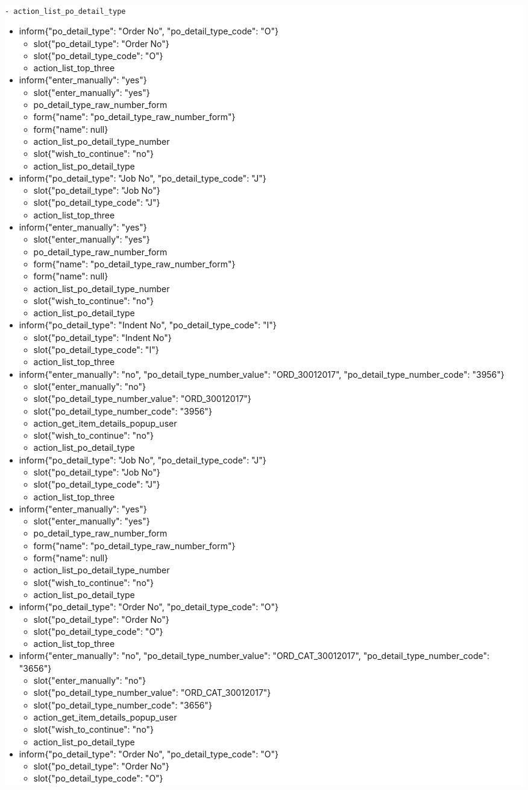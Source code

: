     - action_list_po_detail_type
* inform{"po_detail_type": "Order No", "po_detail_type_code": "O"}
    - slot{"po_detail_type": "Order No"}
    - slot{"po_detail_type_code": "O"}
    - action_list_top_three
* inform{"enter_manually": "yes"}
    - slot{"enter_manually": "yes"}
    - po_detail_type_raw_number_form
    - form{"name": "po_detail_type_raw_number_form"}
    - form{"name": null}
    - action_list_po_detail_type_number
    - slot{"wish_to_continue": "no"}
    - action_list_po_detail_type
* inform{"po_detail_type": "Job No", "po_detail_type_code": "J"}
    - slot{"po_detail_type": "Job No"}
    - slot{"po_detail_type_code": "J"}
    - action_list_top_three
* inform{"enter_manually": "yes"}
    - slot{"enter_manually": "yes"}
    - po_detail_type_raw_number_form
    - form{"name": "po_detail_type_raw_number_form"}
    - form{"name": null}
    - action_list_po_detail_type_number
    - slot{"wish_to_continue": "no"}
    - action_list_po_detail_type
* inform{"po_detail_type": "Indent No", "po_detail_type_code": "I"}
    - slot{"po_detail_type": "Indent No"}
    - slot{"po_detail_type_code": "I"}
    - action_list_top_three
* inform{"enter_manually": "no", "po_detail_type_number_value": "ORD_30012017", "po_detail_type_number_code": "3956"}
    - slot{"enter_manually": "no"}
    - slot{"po_detail_type_number_value": "ORD_30012017"}
    - slot{"po_detail_type_number_code": "3956"}
    - action_get_item_details_popup_user
    - slot{"wish_to_continue": "no"}
    - action_list_po_detail_type
* inform{"po_detail_type": "Job No", "po_detail_type_code": "J"}
    - slot{"po_detail_type": "Job No"}
    - slot{"po_detail_type_code": "J"}
    - action_list_top_three
* inform{"enter_manually": "yes"}
    - slot{"enter_manually": "yes"}
    - po_detail_type_raw_number_form
    - form{"name": "po_detail_type_raw_number_form"}
    - form{"name": null}
    - action_list_po_detail_type_number
    - slot{"wish_to_continue": "no"}
    - action_list_po_detail_type
* inform{"po_detail_type": "Order No", "po_detail_type_code": "O"}
    - slot{"po_detail_type": "Order No"}
    - slot{"po_detail_type_code": "O"}
    - action_list_top_three
* inform{"enter_manually": "no", "po_detail_type_number_value": "ORD_CAT_30012017", "po_detail_type_number_code": "3656"}
    - slot{"enter_manually": "no"}
    - slot{"po_detail_type_number_value": "ORD_CAT_30012017"}
    - slot{"po_detail_type_number_code": "3656"}
    - action_get_item_details_popup_user
    - slot{"wish_to_continue": "no"}
    - action_list_po_detail_type
* inform{"po_detail_type": "Order No", "po_detail_type_code": "O"}
    - slot{"po_detail_type": "Order No"}
    - slot{"po_detail_type_code": "O"}